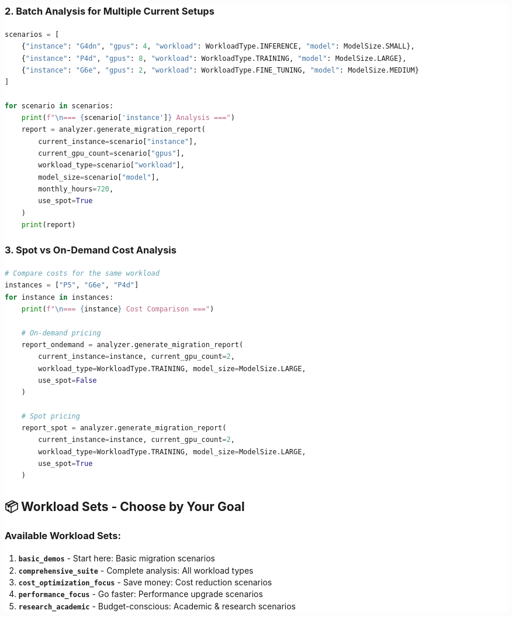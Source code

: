 ### 2. Batch Analysis for Multiple Current Setups
```python
scenarios = [
    {"instance": "G4dn", "gpus": 4, "workload": WorkloadType.INFERENCE, "model": ModelSize.SMALL},
    {"instance": "P4d", "gpus": 8, "workload": WorkloadType.TRAINING, "model": ModelSize.LARGE},
    {"instance": "G6e", "gpus": 2, "workload": WorkloadType.FINE_TUNING, "model": ModelSize.MEDIUM}
]

for scenario in scenarios:
    print(f"\n=== {scenario['instance']} Analysis ===")
    report = analyzer.generate_migration_report(
        current_instance=scenario["instance"],
        current_gpu_count=scenario["gpus"],
        workload_type=scenario["workload"],
        model_size=scenario["model"],
        monthly_hours=720,
        use_spot=True
    )
    print(report)
```

### 3. Spot vs On-Demand Cost Analysis
```python
# Compare costs for the same workload
instances = ["P5", "G6e", "P4d"]
for instance in instances:
    print(f"\n=== {instance} Cost Comparison ===")
    
    # On-demand pricing
    report_ondemand = analyzer.generate_migration_report(
        current_instance=instance, current_gpu_count=2,
        workload_type=WorkloadType.TRAINING, model_size=ModelSize.LARGE,
        use_spot=False
    )
    
    # Spot pricing
    report_spot = analyzer.generate_migration_report(
        current_instance=instance, current_gpu_count=2,
        workload_type=WorkloadType.TRAINING, model_size=ModelSize.LARGE,
        use_spot=True
    )
```

## 📦 Workload Sets - Choose by Your Goal

### Available Workload Sets:
1. **`basic_demos`** - Start here: Basic migration scenarios
2. **`comprehensive_suite`** - Complete analysis: All workload types  
3. **`cost_optimization_focus`** - Save money: Cost reduction scenarios
4. **`performance_focus`** - Go faster: Performance upgrade scenarios
5. **`research_academic`** - Budget-conscious: Academic & research scenarios
